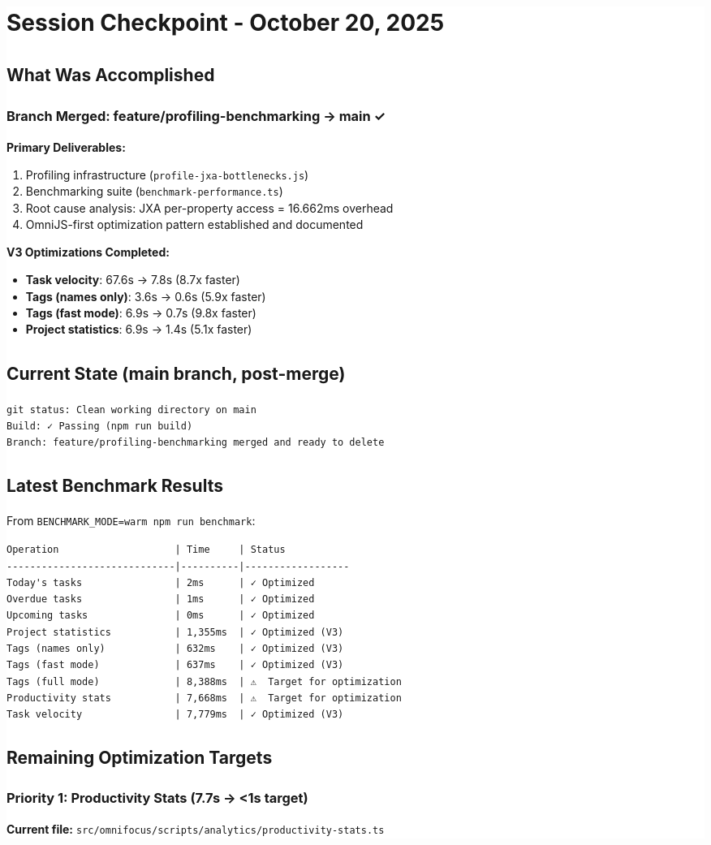 # Session Checkpoint - October 20, 2025

## What Was Accomplished

### Branch Merged: feature/profiling-benchmarking → main ✓

**Primary Deliverables:**
1. Profiling infrastructure (`profile-jxa-bottlenecks.js`)
2. Benchmarking suite (`benchmark-performance.ts`)
3. Root cause analysis: JXA per-property access = 16.662ms overhead
4. OmniJS-first optimization pattern established and documented

**V3 Optimizations Completed:**
- **Task velocity**: 67.6s → 7.8s (8.7x faster)
- **Tags (names only)**: 3.6s → 0.6s (5.9x faster)
- **Tags (fast mode)**: 6.9s → 0.7s (9.8x faster)
- **Project statistics**: 6.9s → 1.4s (5.1x faster)

## Current State (main branch, post-merge)

```
git status: Clean working directory on main
Build: ✓ Passing (npm run build)
Branch: feature/profiling-benchmarking merged and ready to delete
```

## Latest Benchmark Results

From `BENCHMARK_MODE=warm npm run benchmark`:

```
Operation                    | Time     | Status
-----------------------------|----------|------------------
Today's tasks                | 2ms      | ✓ Optimized
Overdue tasks                | 1ms      | ✓ Optimized
Upcoming tasks               | 0ms      | ✓ Optimized
Project statistics           | 1,355ms  | ✓ Optimized (V3)
Tags (names only)            | 632ms    | ✓ Optimized (V3)
Tags (fast mode)             | 637ms    | ✓ Optimized (V3)
Tags (full mode)             | 8,388ms  | ⚠️  Target for optimization
Productivity stats           | 7,668ms  | ⚠️  Target for optimization
Task velocity                | 7,779ms  | ✓ Optimized (V3)
```

## Remaining Optimization Targets

### Priority 1: Productivity Stats (7.7s → <1s target)

**Current file:** `src/omnifocus/scripts/analytics/productivity-stats.ts`
